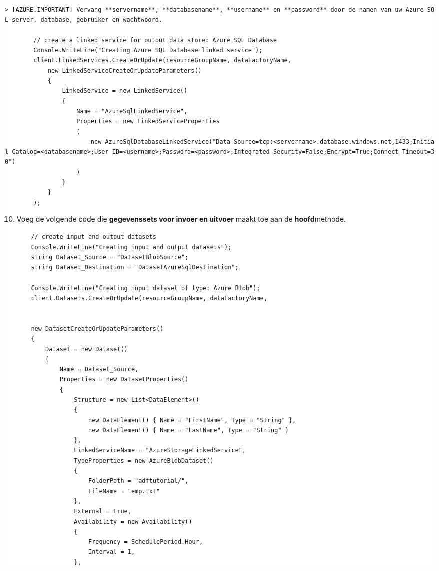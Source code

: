     > [AZURE.IMPORTANT] Vervang **servername**, **databasename**, **username** en **password** door de namen van uw Azure SQL-server, database, gebruiker en wachtwoord.  

            // create a linked service for output data store: Azure SQL Database
            Console.WriteLine("Creating Azure SQL Database linked service");
            client.LinkedServices.CreateOrUpdate(resourceGroupName, dataFactoryName,
                new LinkedServiceCreateOrUpdateParameters()
                {
                    LinkedService = new LinkedService()
                    {
                        Name = "AzureSqlLinkedService",
                        Properties = new LinkedServiceProperties
                        (
                            new AzureSqlDatabaseLinkedService("Data Source=tcp:<servername>.database.windows.net,1433;Initial Catalog=<databasename>;User ID=<username>;Password=<password>;Integrated Security=False;Encrypt=True;Connect Timeout=30")
                        )
                    }
                }
            );
10. Voeg de volgende code die **gegevenssets voor invoer en uitvoer** maakt toe aan de **hoofd**methode. 

            // create input and output datasets
            Console.WriteLine("Creating input and output datasets");
            string Dataset_Source = "DatasetBlobSource";
            string Dataset_Destination = "DatasetAzureSqlDestination";

            Console.WriteLine("Creating input dataset of type: Azure Blob");
            client.Datasets.CreateOrUpdate(resourceGroupName, dataFactoryName,


            new DatasetCreateOrUpdateParameters()
            {
                Dataset = new Dataset()
                {
                    Name = Dataset_Source,
                    Properties = new DatasetProperties()
                    {
                        Structure = new List<DataElement>()
                        {
                            new DataElement() { Name = "FirstName", Type = "String" },
                            new DataElement() { Name = "LastName", Type = "String" }
                        },
                        LinkedServiceName = "AzureStorageLinkedService",
                        TypeProperties = new AzureBlobDataset()
                        {
                            FolderPath = "adftutorial/",
                            FileName = "emp.txt"
                        },
                        External = true,
                        Availability = new Availability()
                        {
                            Frequency = SchedulePeriod.Hour,
                            Interval = 1,
                        },
